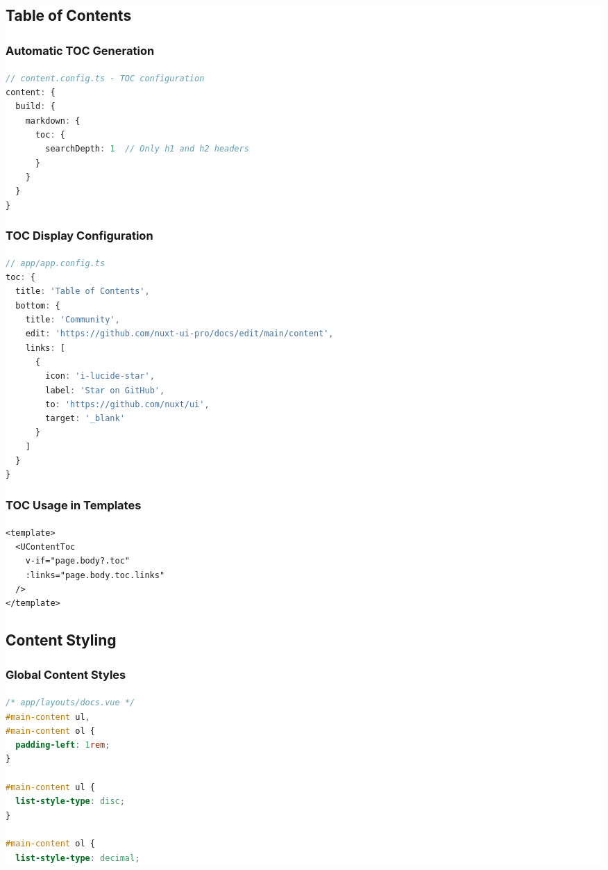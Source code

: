 ## Table of Contents

### Automatic TOC Generation
```typescript
// content.config.ts - TOC configuration
content: {
  build: {
    markdown: {
      toc: {
        searchDepth: 1  // Only h1 and h2 headers
      }
    }
  }
}
```

### TOC Display Configuration
```typescript
// app/app.config.ts
toc: {
  title: 'Table of Contents',
  bottom: {
    title: 'Community',
    edit: 'https://github.com/nuxt-ui-pro/docs/edit/main/content',
    links: [
      {
        icon: 'i-lucide-star',
        label: 'Star on GitHub',
        to: 'https://github.com/nuxt/ui',
        target: '_blank'
      }
    ]
  }
}
```

### TOC Usage in Templates
```vue
<template>
  <UContentToc
    v-if="page.body?.toc"
    :links="page.body.toc.links"
  />
</template>
```

## Content Styling

### Global Content Styles
```css
/* app/layouts/docs.vue */
#main-content ul,
#main-content ol {
  padding-left: 1rem;
}

#main-content ul {
  list-style-type: disc;
}

#main-content ol {
  list-style-type: decimal;
```
